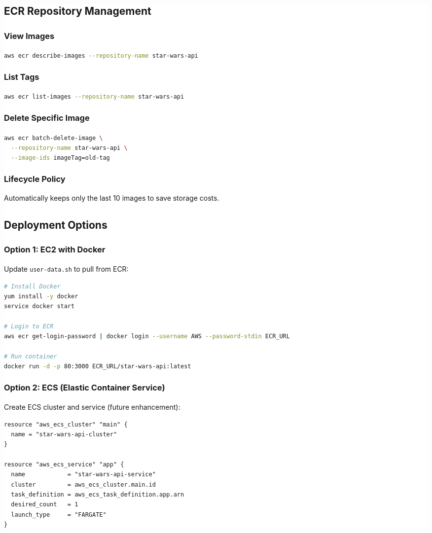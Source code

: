 ## ECR Repository Management

### View Images

```bash
aws ecr describe-images --repository-name star-wars-api
```

### List Tags

```bash
aws ecr list-images --repository-name star-wars-api
```

### Delete Specific Image

```bash
aws ecr batch-delete-image \
  --repository-name star-wars-api \
  --image-ids imageTag=old-tag
```

### Lifecycle Policy

Automatically keeps only the last 10 images to save storage costs.

## Deployment Options

### Option 1: EC2 with Docker

Update `user-data.sh` to pull from ECR:

```bash
# Install Docker
yum install -y docker
service docker start

# Login to ECR
aws ecr get-login-password | docker login --username AWS --password-stdin ECR_URL

# Run container
docker run -d -p 80:3000 ECR_URL/star-wars-api:latest
```

### Option 2: ECS (Elastic Container Service)

Create ECS cluster and service (future enhancement):

```hcl
resource "aws_ecs_cluster" "main" {
  name = "star-wars-api-cluster"
}

resource "aws_ecs_service" "app" {
  name            = "star-wars-api-service"
  cluster         = aws_ecs_cluster.main.id
  task_definition = aws_ecs_task_definition.app.arn
  desired_count   = 1
  launch_type     = "FARGATE"
}
```
